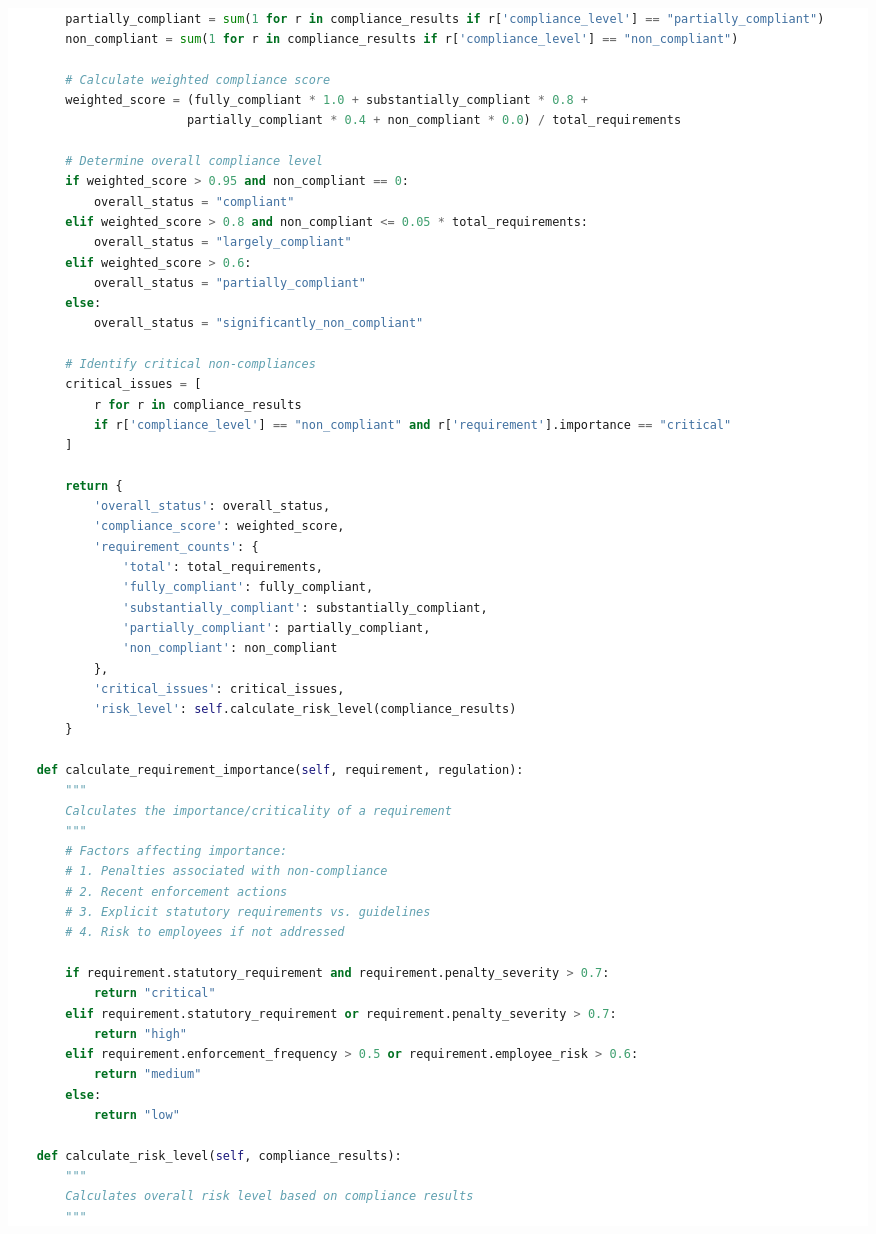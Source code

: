 ```python
        partially_compliant = sum(1 for r in compliance_results if r['compliance_level'] == "partially_compliant")
        non_compliant = sum(1 for r in compliance_results if r['compliance_level'] == "non_compliant")
        
        # Calculate weighted compliance score
        weighted_score = (fully_compliant * 1.0 + substantially_compliant * 0.8 + 
                         partially_compliant * 0.4 + non_compliant * 0.0) / total_requirements
                         
        # Determine overall compliance level
        if weighted_score > 0.95 and non_compliant == 0:
            overall_status = "compliant"
        elif weighted_score > 0.8 and non_compliant <= 0.05 * total_requirements:
            overall_status = "largely_compliant"
        elif weighted_score > 0.6:
            overall_status = "partially_compliant"
        else:
            overall_status = "significantly_non_compliant"
            
        # Identify critical non-compliances
        critical_issues = [
            r for r in compliance_results 
            if r['compliance_level'] == "non_compliant" and r['requirement'].importance == "critical"
        ]
        
        return {
            'overall_status': overall_status,
            'compliance_score': weighted_score,
            'requirement_counts': {
                'total': total_requirements,
                'fully_compliant': fully_compliant,
                'substantially_compliant': substantially_compliant,
                'partially_compliant': partially_compliant,
                'non_compliant': non_compliant
            },
            'critical_issues': critical_issues,
            'risk_level': self.calculate_risk_level(compliance_results)
        }
    
    def calculate_requirement_importance(self, requirement, regulation):
        """
        Calculates the importance/criticality of a requirement
        """
        # Factors affecting importance:
        # 1. Penalties associated with non-compliance
        # 2. Recent enforcement actions
        # 3. Explicit statutory requirements vs. guidelines
        # 4. Risk to employees if not addressed
        
        if requirement.statutory_requirement and requirement.penalty_severity > 0.7:
            return "critical"
        elif requirement.statutory_requirement or requirement.penalty_severity > 0.7:
            return "high"
        elif requirement.enforcement_frequency > 0.5 or requirement.employee_risk > 0.6:
            return "medium"
        else:
            return "low"
    
    def calculate_risk_level(self, compliance_results):
        """
        Calculates overall risk level based on compliance results
        """
```